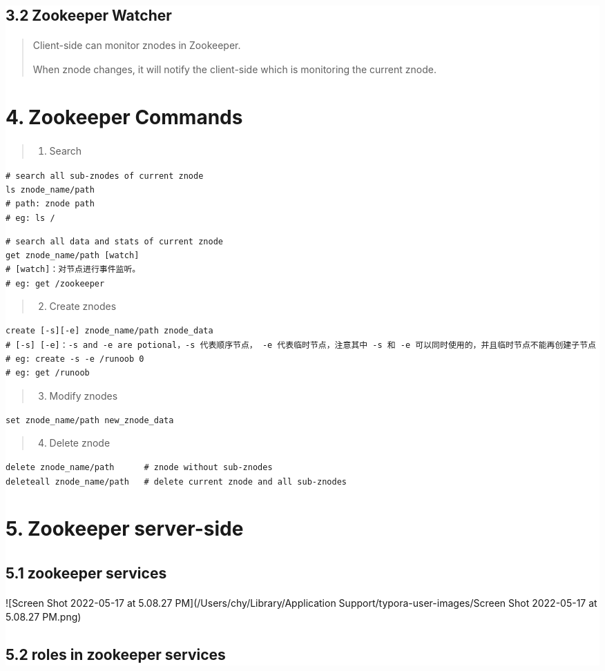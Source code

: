 ## 3.2 Zookeeper Watcher 

> Client-side can monitor znodes in Zookeeper.
>
> When znode changes, it will notify the client-side which is monitoring the current znode.

# 4. Zookeeper Commands

> 1. Search

```
# search all sub-znodes of current znode
ls znode_name/path
# path: znode path
# eg: ls /
```

```
# search all data and stats of current znode
get znode_name/path [watch]
# [watch]：对节点进行事件监听。
# eg: get /zookeeper
```

> 2. Create znodes

```
create [-s][-e] znode_name/path znode_data
# [-s] [-e]：-s and -e are potional，-s 代表顺序节点， -e 代表临时节点，注意其中 -s 和 -e 可以同时使用的，并且临时节点不能再创建子节点
# eg: create -s -e /runoob 0
# eg: get /runoob
```

> 3. Modify znodes

```
set znode_name/path new_znode_data
```

> 4. Delete znode

```
delete znode_name/path      # znode without sub-znodes
deleteall znode_name/path   # delete current znode and all sub-znodes
```



# 5. Zookeeper server-side

## 5.1 zookeeper services

![Screen Shot 2022-05-17 at 5.08.27 PM](/Users/chy/Library/Application Support/typora-user-images/Screen Shot 2022-05-17 at 5.08.27 PM.png)

## 5.2 roles in zookeeper services
